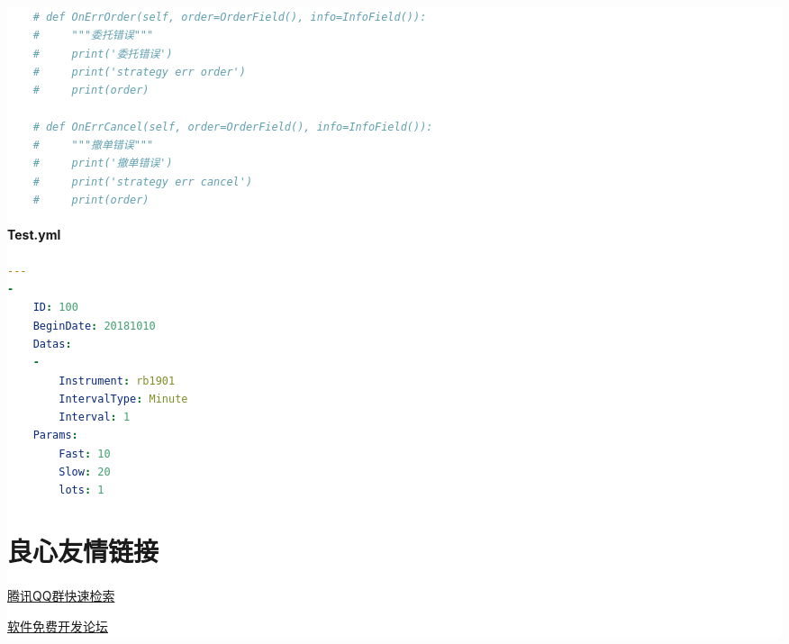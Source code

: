 ```python
    # def OnErrOrder(self, order=OrderField(), info=InfoField()):
    #     """委托错误"""
    #     print('委托错误')
    #     print('strategy err order')
    #     print(order)

    # def OnErrCancel(self, order=OrderField(), info=InfoField()):
    #     """撤单错误"""
    #     print('撤单错误')
    #     print('strategy err cancel')
    #     print(order)

```

#### Test.yml
```yaml
---
-
    ID: 100
    BeginDate: 20181010
    Datas:
    - 
        Instrument: rb1901
        IntervalType: Minute
        Interval: 1
    Params:
        Fast: 10
        Slow: 20
        lots: 1
```

 # 良心友情链接

[腾讯QQ群快速检索](http://u.720life.cn/s/8cf73f7c)

[软件免费开发论坛](http://u.720life.cn/s/bbb01dc0)
